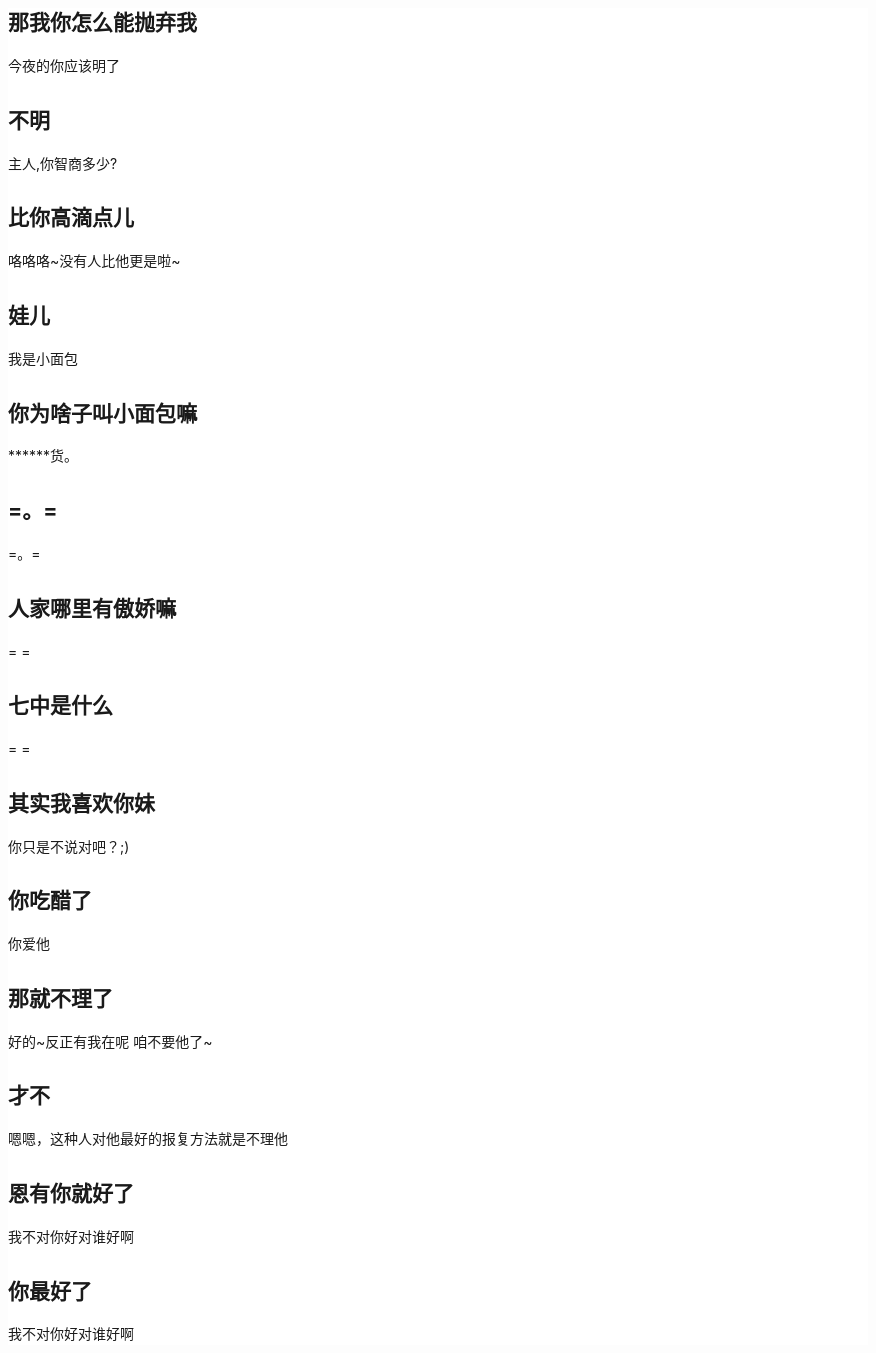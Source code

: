 ## 那我你怎么能抛弃我
今夜的你应该明了

## 不明
主人,你智商多少?

## 比你高滴点儿
咯咯咯~没有人比他更是啦~

## 娃儿
我是小面包

## 你为啥子叫小面包嘛
******货。

## =。=
=。=

## 人家哪里有傲娇嘛
= =

## 七中是什么
= =

## 其实我喜欢你妹
你只是不说对吧？;)

## 你吃醋了
你爱他

## 那就不理了
好的~反正有我在呢 咱不要他了~

## 才不
嗯嗯，这种人对他最好的报复方法就是不理他

## 恩有你就好了
我不对你好对谁好啊

## 你最好了
我不对你好对谁好啊
